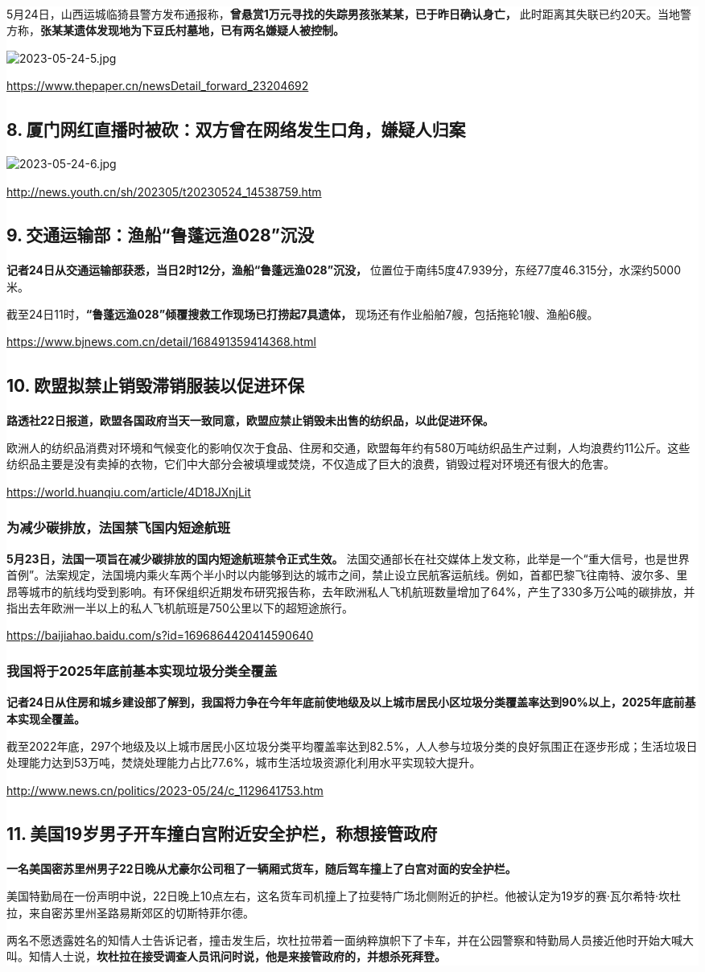 5月24日，山西运城临猗县警方发布通报称，**曾悬赏1万元寻找的失踪男孩张某某，已于昨日确认身亡，** 此时距离其失联已约20天。当地警方称，**张某某遗体发现地为下豆氏村墓地，已有两名嫌疑人被控制。**

![2023-05-24-5.jpg](https://img.bedtime.news/2023/07/18/64b5793e9cdaf.jpg)

https://www.thepaper.cn/newsDetail_forward_23204692 

## 8. 厦门网红直播时被砍：双方曾在网络发生口角，嫌疑人归案

![2023-05-24-6.jpg](https://img.bedtime.news/2023/07/18/64b5793eba136.jpg)

http://news.youth.cn/sh/202305/t20230524_14538759.htm 

## 9. 交通运输部：渔船“鲁蓬远渔028”沉没

**记者24日从交通运输部获悉，当日2时12分，渔船“鲁蓬远渔028”沉没，** 位置位于南纬5度47.939分，东经77度46.315分，水深约5000米。

截至24日11时，**“鲁蓬远渔028”倾覆搜救工作现场已打捞起7具遗体，** 现场还有作业船舶7艘，包括拖轮1艘、渔船6艘。

https://www.bjnews.com.cn/detail/168491359414368.html 

## 10. 欧盟拟禁止销毁滞销服装以促进环保 

**路透社22日报道，欧盟各国政府当天一致同意，欧盟应禁止销毁未出售的纺织品，以此促进环保。**

欧洲人的纺织品消费对环境和气候变化的影响仅次于食品、住房和交通，欧盟每年约有580万吨纺织品生产过剩，人均浪费约11公斤。这些纺织品主要是没有卖掉的衣物，它们中大部分会被填埋或焚烧，不仅造成了巨大的浪费，销毁过程对环境还有很大的危害。

https://world.huanqiu.com/article/4D18JXnjLit 

### 为减少碳排放，法国禁飞国内短途航班

**5月23日，法国一项旨在减少碳排放的国内短途航班禁令正式生效。** 法国交通部长在社交媒体上发文称，此举是一个“重大信号，也是世界首例”。法案规定，法国境内乘火车两个半小时以内能够到达的城市之间，禁止设立民航客运航线。例如，首都巴黎飞往南特、波尔多、里昂等城市的航线均受到影响。有环保组织近期发布研究报告称，去年欧洲私人飞机航班数量增加了64%，产生了330多万公吨的碳排放，并指出去年欧洲一半以上的私人飞机航班是750公里以下的超短途旅行。

https://baijiahao.baidu.com/s?id=1696864420414590640 

### 我国将于2025年底前基本实现垃圾分类全覆盖

**记者24日从住房和城乡建设部了解到，我国将力争在今年年底前使地级及以上城市居民小区垃圾分类覆盖率达到90%以上，2025年底前基本实现全覆盖。**

截至2022年底，297个地级及以上城市居民小区垃圾分类平均覆盖率达到82.5%，人人参与垃圾分类的良好氛围正在逐步形成；生活垃圾日处理能力达到53万吨，焚烧处理能力占比77.6%，城市生活垃圾资源化利用水平实现较大提升。

http://www.news.cn/politics/2023-05/24/c_1129641753.htm 

## 11. 美国19岁男子开车撞白宫附近安全护栏，称想接管政府

**一名美国密苏里州男子22日晚从尤豪尔公司租了一辆厢式货车，随后驾车撞上了白宫对面的安全护栏。**

美国特勤局在一份声明中说，22日晚上10点左右，这名货车司机撞上了拉斐特广场北侧附近的护栏。他被认定为19岁的赛·瓦尔希特·坎杜拉，来自密苏里州圣路易斯郊区的切斯特菲尔德。

两名不愿透露姓名的知情人士告诉记者，撞击发生后，坎杜拉带着一面纳粹旗帜下了卡车，并在公园警察和特勤局人员接近他时开始大喊大叫。知情人士说，**坎杜拉在接受调查人员讯问时说，他是来接管政府的，并想杀死拜登。**
